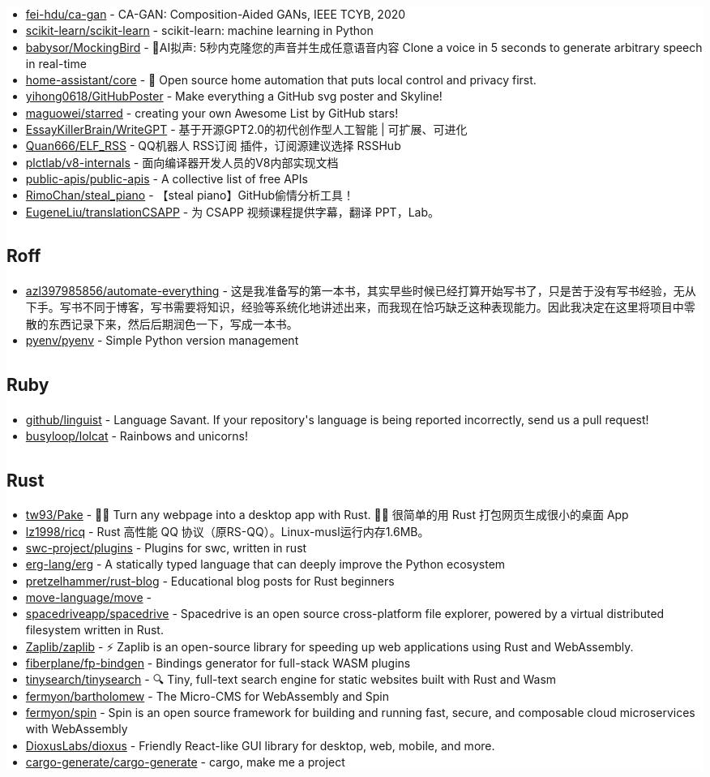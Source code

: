 - [fei-hdu/ca-gan](https://github.com/fei-hdu/ca-gan) - CA-GAN: Composition-Aided GANs, IEEE TCYB, 2020
- [scikit-learn/scikit-learn](https://github.com/scikit-learn/scikit-learn) - scikit-learn: machine learning in Python
- [babysor/MockingBird](https://github.com/babysor/MockingBird) - 🚀AI拟声: 5秒内克隆您的声音并生成任意语音内容 Clone a voice in 5 seconds to generate arbitrary speech in real-time
- [home-assistant/core](https://github.com/home-assistant/core) - :house_with_garden: Open source home automation that puts local control and privacy first.
- [yihong0618/GitHubPoster](https://github.com/yihong0618/GitHubPoster) - Make everything a GitHub svg poster and Skyline!
- [maguowei/starred](https://github.com/maguowei/starred) - creating your own Awesome List by GitHub stars!
- [EssayKillerBrain/WriteGPT](https://github.com/EssayKillerBrain/WriteGPT) - 基于开源GPT2.0的初代创作型人工智能 | 可扩展、可进化
- [Quan666/ELF_RSS](https://github.com/Quan666/ELF_RSS) - QQ机器人 RSS订阅 插件，订阅源建议选择 RSSHub
- [plctlab/v8-internals](https://github.com/plctlab/v8-internals) - 面向编译器开发人员的V8内部实现文档
- [public-apis/public-apis](https://github.com/public-apis/public-apis) - A collective list of free APIs
- [RimoChan/steal_piano](https://github.com/RimoChan/steal_piano) - 【steal piano】GitHub偷情分析工具！
- [EugeneLiu/translationCSAPP](https://github.com/EugeneLiu/translationCSAPP) - 为 CSAPP 视频课程提供字幕，翻译 PPT，Lab。

## Roff 

- [azl397985856/automate-everything](https://github.com/azl397985856/automate-everything) - 这是我准备写的第一本书，其实早些时候已经打算开始写书了，只是苦于没有写书经验，无从下手。写书不同于博客，写书需要将知识，经验等系统化地讲述出来，而我现在恰巧缺乏这种表现能力。因此我决定在这里将项目中零散的东西记录下来，然后后期润色一下，写成一本书。
- [pyenv/pyenv](https://github.com/pyenv/pyenv) - Simple Python version management

## Ruby 

- [github/linguist](https://github.com/github/linguist) - Language Savant. If your repository's language is being reported incorrectly, send us a pull request!
- [busyloop/lolcat](https://github.com/busyloop/lolcat) - Rainbows and unicorns!

## Rust 

- [tw93/Pake](https://github.com/tw93/Pake) - 🤱🏻 Turn any webpage into a desktop app with Rust.  🤱🏻 很简单的用 Rust 打包网页生成很小的桌面 App
- [lz1998/ricq](https://github.com/lz1998/ricq) - Rust 高性能 QQ 协议（原RS-QQ）。Linux-musl运行内存1.6MB。
- [swc-project/plugins](https://github.com/swc-project/plugins) - Plugins for swc, written in rust
- [erg-lang/erg](https://github.com/erg-lang/erg) - A statically typed language that can deeply improve the Python ecosystem
- [pretzelhammer/rust-blog](https://github.com/pretzelhammer/rust-blog) - Educational blog posts for Rust beginners
- [move-language/move](https://github.com/move-language/move) - 
- [spacedriveapp/spacedrive](https://github.com/spacedriveapp/spacedrive) - Spacedrive is an open source cross-platform file explorer, powered by a virtual distributed filesystem written in Rust.
- [Zaplib/zaplib](https://github.com/Zaplib/zaplib) - ⚡ Zaplib is an open-source library for speeding up web applications using Rust and WebAssembly.
- [fiberplane/fp-bindgen](https://github.com/fiberplane/fp-bindgen) - Bindings generator for full-stack WASM plugins
- [tinysearch/tinysearch](https://github.com/tinysearch/tinysearch) - 🔍 Tiny, full-text search engine for static websites built with Rust and Wasm
- [fermyon/bartholomew](https://github.com/fermyon/bartholomew) - The Micro-CMS for WebAssembly and Spin
- [fermyon/spin](https://github.com/fermyon/spin) - Spin is an open source framework for building and running fast, secure, and composable cloud microservices with WebAssembly
- [DioxusLabs/dioxus](https://github.com/DioxusLabs/dioxus) - Friendly React-like GUI library for desktop, web, mobile, and more.
- [cargo-generate/cargo-generate](https://github.com/cargo-generate/cargo-generate) - cargo, make me a project